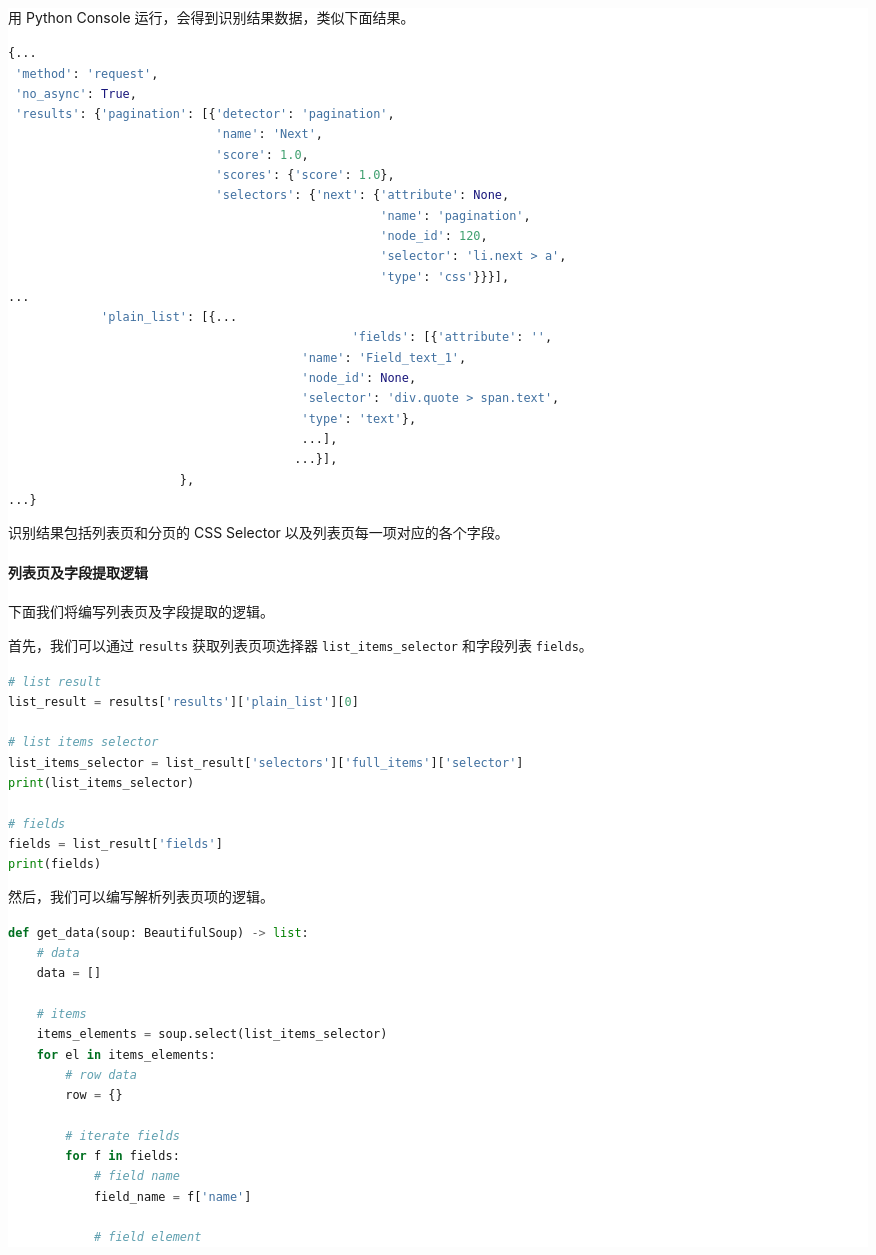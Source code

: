 用 Python Console 运行，会得到识别结果数据，类似下面结果。

```python
{...
 'method': 'request',
 'no_async': True,
 'results': {'pagination': [{'detector': 'pagination',
                             'name': 'Next',
                             'score': 1.0,
                             'scores': {'score': 1.0},
                             'selectors': {'next': {'attribute': None,
                                                    'name': 'pagination',
                                                    'node_id': 120,
                                                    'selector': 'li.next > a',
                                                    'type': 'css'}}}],
...
             'plain_list': [{...
             									'fields': [{'attribute': '',
                                         'name': 'Field_text_1',
                                         'node_id': None,
                                         'selector': 'div.quote > span.text',
                                         'type': 'text'},
                                         ...],
             							...}],
						},
...}
```

识别结果包括列表页和分页的 CSS Selector 以及列表页每一项对应的各个字段。

#### 列表页及字段提取逻辑

下面我们将编写列表页及字段提取的逻辑。

首先，我们可以通过 `results` 获取列表页项选择器 `list_items_selector` 和字段列表 `fields`。

```python
# list result
list_result = results['results']['plain_list'][0]

# list items selector
list_items_selector = list_result['selectors']['full_items']['selector']
print(list_items_selector)

# fields
fields = list_result['fields']
print(fields)
```

然后，我们可以编写解析列表页项的逻辑。

```python
def get_data(soup: BeautifulSoup) -> list:
    # data
    data = []

    # items
    items_elements = soup.select(list_items_selector)
    for el in items_elements:
        # row data
        row = {}

        # iterate fields
        for f in fields:
            # field name
            field_name = f['name']

            # field element
```